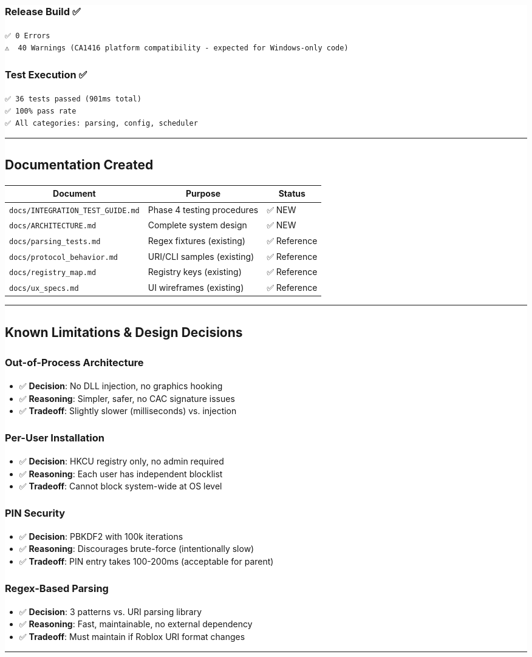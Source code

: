 ### Release Build ✅
```
✅ 0 Errors
⚠️  40 Warnings (CA1416 platform compatibility - expected for Windows-only code)
```

### Test Execution ✅
```
✅ 36 tests passed (901ms total)
✅ 100% pass rate
✅ All categories: parsing, config, scheduler
```

---

## Documentation Created

| Document | Purpose | Status |
|----------|---------|--------|
| `docs/INTEGRATION_TEST_GUIDE.md` | Phase 4 testing procedures | ✅ NEW |
| `docs/ARCHITECTURE.md` | Complete system design | ✅ NEW |
| `docs/parsing_tests.md` | Regex fixtures (existing) | ✅ Reference |
| `docs/protocol_behavior.md` | URI/CLI samples (existing) | ✅ Reference |
| `docs/registry_map.md` | Registry keys (existing) | ✅ Reference |
| `docs/ux_specs.md` | UI wireframes (existing) | ✅ Reference |

---

## Known Limitations & Design Decisions

### Out-of-Process Architecture
- ✅ **Decision**: No DLL injection, no graphics hooking
- ✅ **Reasoning**: Simpler, safer, no CAC signature issues
- ✅ **Tradeoff**: Slightly slower (milliseconds) vs. injection

### Per-User Installation
- ✅ **Decision**: HKCU registry only, no admin required
- ✅ **Reasoning**: Each user has independent blocklist
- ✅ **Tradeoff**: Cannot block system-wide at OS level

### PIN Security
- ✅ **Decision**: PBKDF2 with 100k iterations
- ✅ **Reasoning**: Discourages brute-force (intentionally slow)
- ✅ **Tradeoff**: PIN entry takes 100-200ms (acceptable for parent)

### Regex-Based Parsing
- ✅ **Decision**: 3 patterns vs. URI parsing library
- ✅ **Reasoning**: Fast, maintainable, no external dependency
- ✅ **Tradeoff**: Must maintain if Roblox URI format changes

---